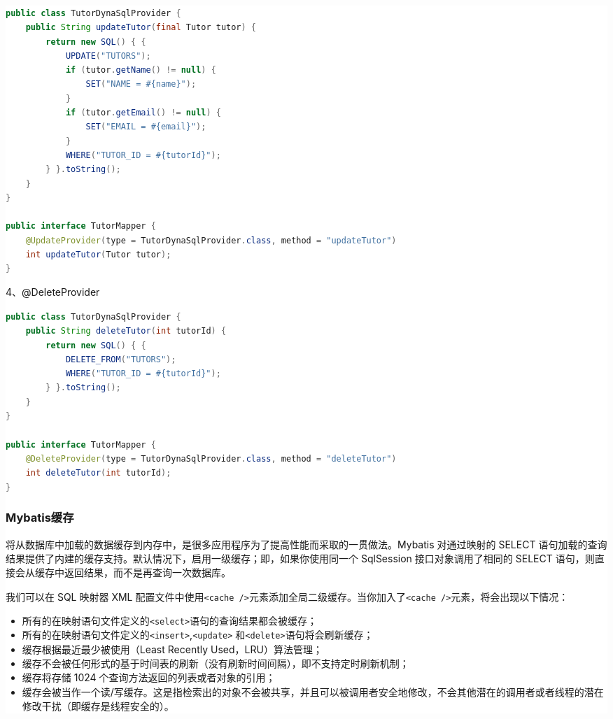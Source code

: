 ~~~java
public class TutorDynaSqlProvider {
	public String updateTutor(final Tutor tutor) {
		return new SQL() { {
			UPDATE("TUTORS");
			if (tutor.getName() != null) {
				SET("NAME = #{name}");
			}
			if (tutor.getEmail() != null) {
				SET("EMAIL = #{email}");
			}
			WHERE("TUTOR_ID = #{tutorId}");
		} }.toString();
	}
}

public interface TutorMapper {
	@UpdateProvider(type = TutorDynaSqlProvider.class, method = "updateTutor")
	int updateTutor(Tutor tutor);
}
~~~

4、@DeleteProvider

~~~java
public class TutorDynaSqlProvider {
	public String deleteTutor(int tutorId) {
		return new SQL() { {
			DELETE_FROM("TUTORS");
			WHERE("TUTOR_ID = #{tutorId}");
		} }.toString();
	}
}

public interface TutorMapper {
	@DeleteProvider(type = TutorDynaSqlProvider.class, method = "deleteTutor")
	int deleteTutor(int tutorId);
}
~~~

### Mybatis缓存

将从数据库中加载的数据缓存到内存中，是很多应用程序为了提高性能而采取的一贯做法。Mybatis 对通过映射的 SELECT 语句加载的查询结果提供了内建的缓存支持。默认情况下，启用一级缓存；即，如果你使用同一个 SqlSession 接口对象调用了相同的 SELECT 语句，则直接会从缓存中返回结果，而不是再查询一次数据库。

我们可以在 SQL 映射器 XML 配置文件中使用`<cache />`元素添加全局二级缓存。当你加入了`<cache />`元素，将会出现以下情况：

* 所有的在映射语句文件定义的`<select>`语句的查询结果都会被缓存；
* 所有的在映射语句文件定义的`<insert>`,`<update>` 和`<delete>`语句将会刷新缓存；
* 缓存根据最近最少被使用（Least Recently Used，LRU）算法管理；
* 缓存不会被任何形式的基于时间表的刷新（没有刷新时间间隔），即不支持定时刷新机制；
* 缓存将存储 1024 个查询方法返回的列表或者对象的引用；
* 缓存会被当作一个读/写缓存。这是指检索出的对象不会被共享，并且可以被调用者安全地修改，不会其他潜在的调用者或者线程的潜在修改干扰（即缓存是线程安全的）。
